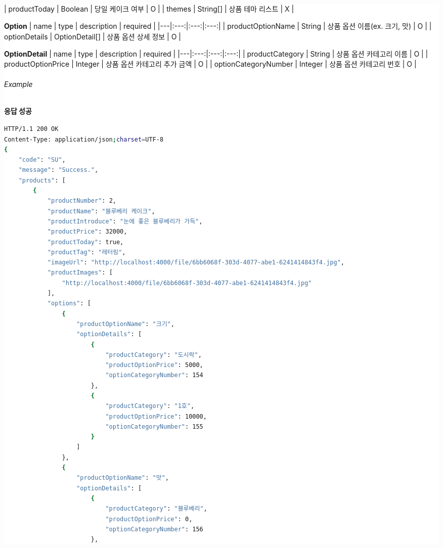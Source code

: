| productToday | Boolean | 당일 케이크 여부 | O |
| themes | String[] | 상품 테마 리스트 | X |

**Option**
| name | type | description | required |
|---|:---:|:---:|:---:|
| productOptionName | String | 상품 옵션 이름(ex. 크기, 맛) | O |
| optionDetails | OptionDetail[] | 상품 옵션 상세 정보 | O |

**OptionDetail**
| name | type | description | required |
|---|:---:|:---:|:---:|
| productCategory | String | 상품 옵션 카테고리 이름 | O |
| productOptionPrice | Integer | 상품 옵션 카테고리 추가 금액 | O |
| optionCategoryNumber | Integer | 상품 옵션 카테고리 번호 | O |

###### Example

**응답 성공**
```bash
HTTP/1.1 200 OK
Content-Type: application/json;charset=UTF-8
{
    "code": "SU",
    "message": "Success.",
    "products": [
        {
            "productNumber": 2,
            "productName": "블루베리 케이크",
            "productIntroduce": "눈에 좋은 블루베리가 가득",
            "productPrice": 32000,
            "productToday": true,
            "productTag": "레터링",
            "imageUrl": "http://localhost:4000/file/6bb6068f-303d-4077-abe1-6241414843f4.jpg",
            "productImages": [
                "http://localhost:4000/file/6bb6068f-303d-4077-abe1-6241414843f4.jpg"
            ],
            "options": [
                {
                    "productOptionName": "크기",
                    "optionDetails": [
                        {
                            "productCategory": "도시락",
                            "productOptionPrice": 5000,
                            "optionCategoryNumber": 154
                        },
                        {
                            "productCategory": "1호",
                            "productOptionPrice": 10000,
                            "optionCategoryNumber": 155
                        }
                    ]
                },
                {
                    "productOptionName": "맛",
                    "optionDetails": [
                        {
                            "productCategory": "블루베리",
                            "productOptionPrice": 0,
                            "optionCategoryNumber": 156
                        },
```